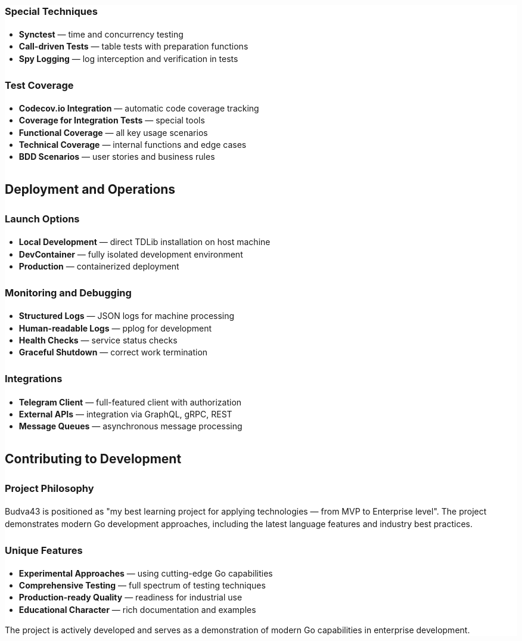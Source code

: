 ### Special Techniques
- **Synctest** — time and concurrency testing
- **Call-driven Tests** — table tests with preparation functions
- **Spy Logging** — log interception and verification in tests

### Test Coverage
- **Codecov.io Integration** — automatic code coverage tracking
- **Coverage for Integration Tests** — special tools
- **Functional Coverage** — all key usage scenarios
- **Technical Coverage** — internal functions and edge cases
- **BDD Scenarios** — user stories and business rules

## Deployment and Operations

### Launch Options
- **Local Development** — direct TDLib installation on host machine
- **DevContainer** — fully isolated development environment
- **Production** — containerized deployment

### Monitoring and Debugging
- **Structured Logs** — JSON logs for machine processing
- **Human-readable Logs** — pplog for development
- **Health Checks** — service status checks
- **Graceful Shutdown** — correct work termination

### Integrations
- **Telegram Client** — full-featured client with authorization
- **External APIs** — integration via GraphQL, gRPC, REST
- **Message Queues** — asynchronous message processing

## Contributing to Development

### Project Philosophy
Budva43 is positioned as "my best learning project for applying technologies — from MVP to Enterprise level". The project demonstrates modern Go development approaches, including the latest language features and industry best practices.

### Unique Features
- **Experimental Approaches** — using cutting-edge Go capabilities
- **Comprehensive Testing** — full spectrum of testing techniques
- **Production-ready Quality** — readiness for industrial use
- **Educational Character** — rich documentation and examples

The project is actively developed and serves as a demonstration of modern Go capabilities in enterprise development. 